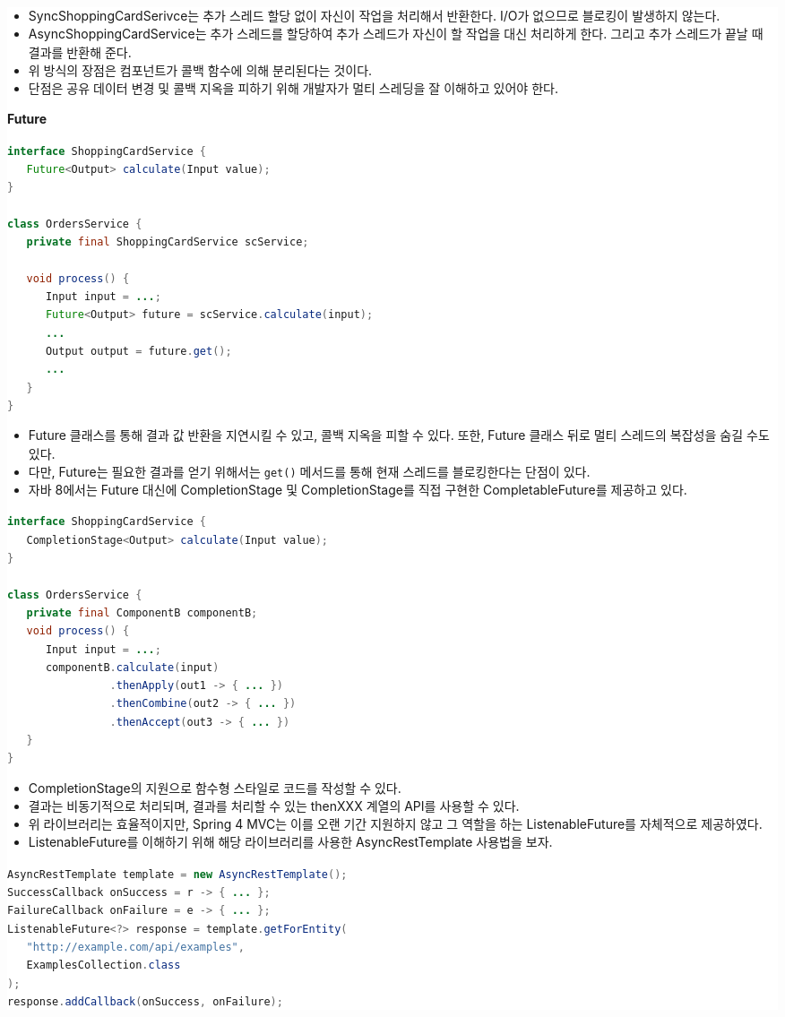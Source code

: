 ```java
```

- SyncShoppingCardSerivce는 추가 스레드 할당 없이 자신이 작업을 처리해서 반환한다. I/O가 없으므로 블로킹이 발생하지 않는다.
- AsyncShoppingCardService는 추가 스레드를 할당하여 추가 스레드가 자신이 할 작업을 대신 처리하게 한다. 그리고 추가 스레드가 끝날 때 결과를 반환해 준다.
- 위 방식의 장점은 컴포넌트가 콜백 함수에 의해 분리된다는 것이다.
- 단점은 공유 데이터 변경 및 콜백 지옥을 피하기 위해 개발자가 멀티 스레딩을 잘 이해하고 있어야 한다.

**Future**

```java
interface ShoppingCardService {                                    
   Future<Output> calculate(Input value);                          
}                                                                  

class OrdersService {                                              
   private final ShoppingCardService scService;                    
                                                                   
   void process() {                                                
      Input input = ...;                                           
      Future<Output> future = scService.calculate(input);         
      ...                                                          
      Output output = future.get();                                
      ...                                                          
   }                                                               
}                                                                  
```

- Future 클래스를 통해 결과 값 반환을 지연시킬 수 있고, 콜백 지옥을 피할 수 있다. 또한, Future 클래스 뒤로 멀티 스레드의 복잡성을 숨길 수도 있다.
- 다만, Future는 필요한 결과를 얻기 위해서는 `get()` 메서드를 통해 현재 스레드를 블로킹한다는 단점이 있다.
- 자바 8에서는 Future 대신에 CompletionStage 및 CompletionStage를 직접 구현한 CompletableFuture를 제공하고 있다.

```java
interface ShoppingCardService {                                    
   CompletionStage<Output> calculate(Input value);                 
}                                                                  

class OrdersService {                                              
   private final ComponentB componentB;                            
   void process() {                                                
      Input input = ...;                                           
      componentB.calculate(input)                                  
                .thenApply(out1 -> { ... })                        
                .thenCombine(out2 -> { ... })                          
                .thenAccept(out3 -> { ... })                       
   }                                                               
}                                                                  
```

- CompletionStage의 지원으로 함수형 스타일로 코드를 작성할 수 있다.
- 결과는 비동기적으로 처리되며, 결과를 처리할 수 있는 thenXXX 계열의 API를 사용할 수 있다.
- 위 라이브러리는 효율적이지만, Spring 4 MVC는 이를 오랜 기간 지원하지 않고 그 역할을 하는 ListenableFuture를 자체적으로 제공하였다.
- ListenableFuture를 이해하기 위해 해당 라이브러리를 사용한 AsyncRestTemplate 사용법을 보자.

```java
AsyncRestTemplate template = new AsyncRestTemplate(); 
SuccessCallback onSuccess = r -> { ... }; 
FailureCallback onFailure = e -> { ... }; 
ListenableFuture<?> response = template.getForEntity(
   "http://example.com/api/examples", 
   ExamplesCollection.class 
);
response.addCallback(onSuccess, onFailure);
```
